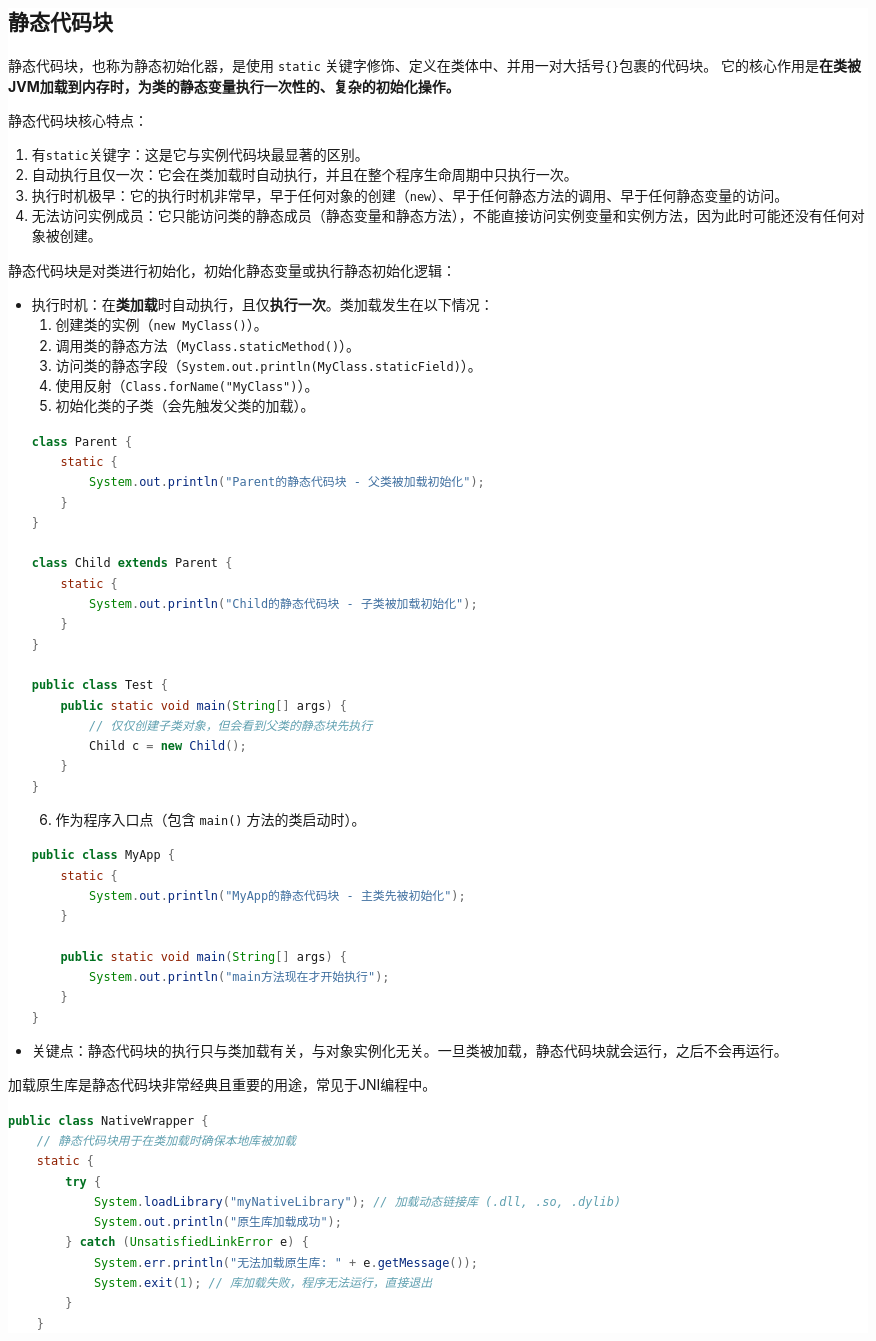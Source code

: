 ## 静态代码块
静态代码块，也称为静态初始化器，是使用 `static` 关键字修饰、定义在类体中、并用一对大括号`{}`包裹的代码块。
它的核心作用是**在类被JVM加载到内存时，为类的静态变量执行一次性的、复杂的初始化操作。**

静态代码块核心特点：
1. 有`static`关键字：这是它与实例代码块最显著的区别。
2. 自动执行且仅一次：它会在类加载时自动执行，并且在整个程序生命周期中只执行一次。
3. 执行时机极早：它的执行时机非常早，早于任何对象的创建（`new`）、早于任何静态方法的调用、早于任何静态变量的访问。
4. 无法访问实例成员：它只能访问类的静态成员（静态变量和静态方法），不能直接访问实例变量和实例方法，因为此时可能还没有任何对象被创建。

静态代码块是对类进行初始化，初始化静态变量或执行静态初始化逻辑：
- 执行时机：在**类加载**时自动执行，且仅**执行一次**。类加载发生在以下情况：
    1. 创建类的实例（`new MyClass()`）。
    2. 调用类的静态方法（`MyClass.staticMethod()`）。
    3. 访问类的静态字段（`System.out.println(MyClass.staticField)`）。
    4. 使用反射（`Class.forName("MyClass")`）。
    5. 初始化类的子类（会先触发父类的加载）。
  ```java
  class Parent {
      static {
          System.out.println("Parent的静态代码块 - 父类被加载初始化");
      }
  }
  
  class Child extends Parent {
      static {
          System.out.println("Child的静态代码块 - 子类被加载初始化");
      }
  }
  
  public class Test {
      public static void main(String[] args) {
          // 仅仅创建子类对象，但会看到父类的静态块先执行
          Child c = new Child();
      }
  }
  ```
    6. 作为程序入口点（包含 `main()` 方法的类启动时）。
  ```java
  public class MyApp {
      static {
          System.out.println("MyApp的静态代码块 - 主类先被初始化");
      }
  
      public static void main(String[] args) {
          System.out.println("main方法现在才开始执行");
      }
  }
  ```
- 关键点：静态代码块的执行只与类加载有关，与对象实例化无关。一旦类被加载，静态代码块就会运行，之后不会再运行。

加载原生库是静态代码块非常经典且重要的用途，常见于JNI编程中。
```java
public class NativeWrapper {
    // 静态代码块用于在类加载时确保本地库被加载
    static {
        try {
            System.loadLibrary("myNativeLibrary"); // 加载动态链接库 (.dll, .so, .dylib)
            System.out.println("原生库加载成功");
        } catch (UnsatisfiedLinkError e) {
            System.err.println("无法加载原生库: " + e.getMessage());
            System.exit(1); // 库加载失败，程序无法运行，直接退出
        }
    }

```